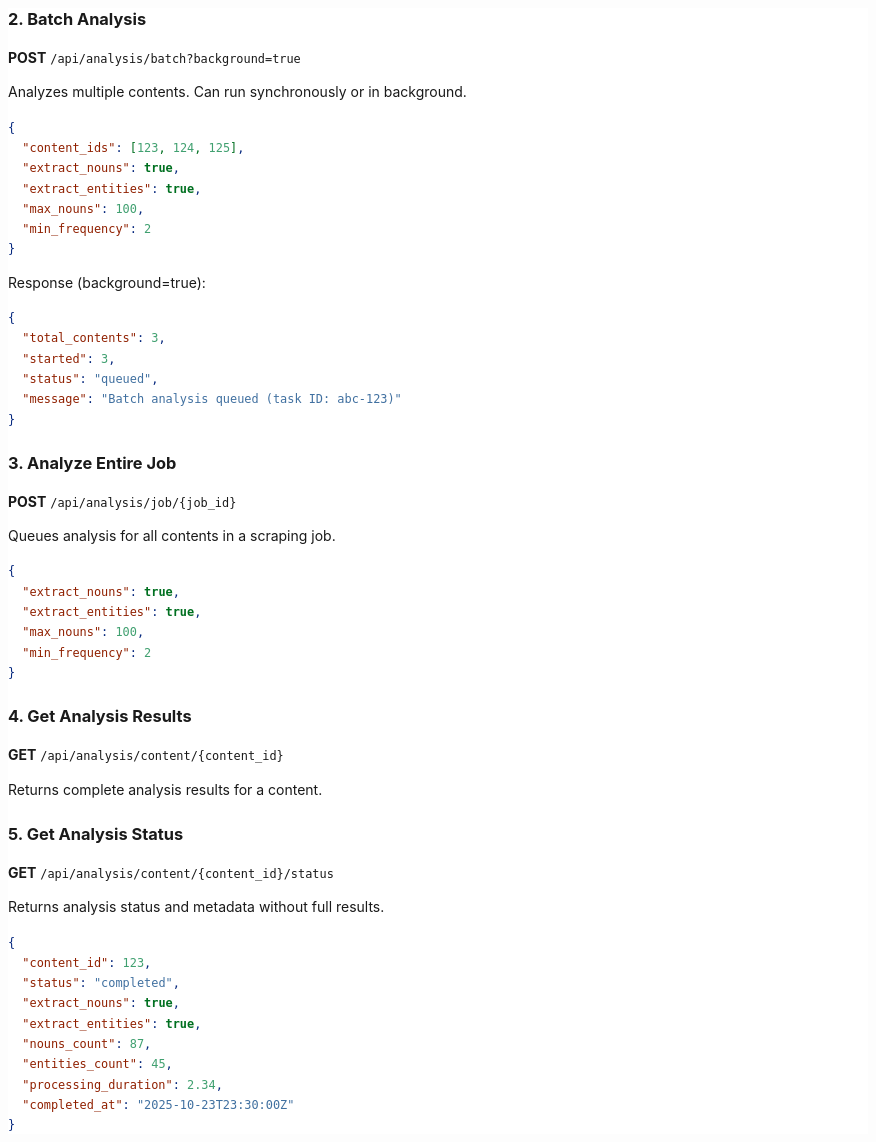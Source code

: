 ### 2. Batch Analysis

**POST** `/api/analysis/batch?background=true`

Analyzes multiple contents. Can run synchronously or in background.

```json
{
  "content_ids": [123, 124, 125],
  "extract_nouns": true,
  "extract_entities": true,
  "max_nouns": 100,
  "min_frequency": 2
}
```

Response (background=true):
```json
{
  "total_contents": 3,
  "started": 3,
  "status": "queued",
  "message": "Batch analysis queued (task ID: abc-123)"
}
```

### 3. Analyze Entire Job

**POST** `/api/analysis/job/{job_id}`

Queues analysis for all contents in a scraping job.

```json
{
  "extract_nouns": true,
  "extract_entities": true,
  "max_nouns": 100,
  "min_frequency": 2
}
```

### 4. Get Analysis Results

**GET** `/api/analysis/content/{content_id}`

Returns complete analysis results for a content.

### 5. Get Analysis Status

**GET** `/api/analysis/content/{content_id}/status`

Returns analysis status and metadata without full results.

```json
{
  "content_id": 123,
  "status": "completed",
  "extract_nouns": true,
  "extract_entities": true,
  "nouns_count": 87,
  "entities_count": 45,
  "processing_duration": 2.34,
  "completed_at": "2025-10-23T23:30:00Z"
}
```
